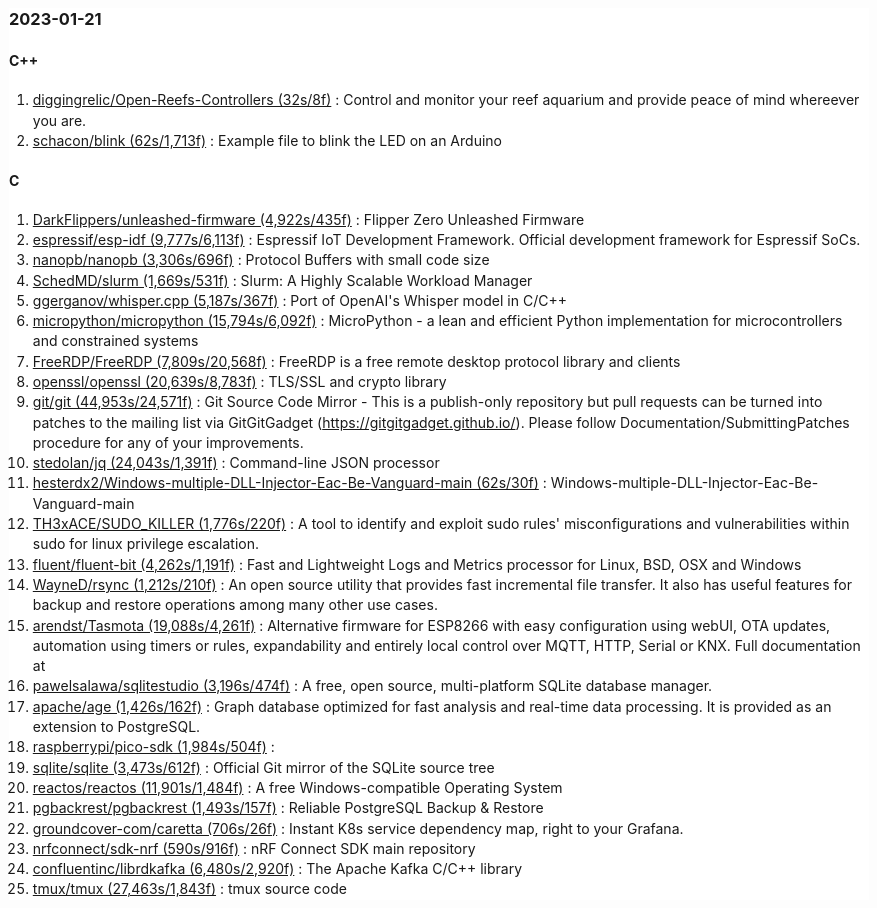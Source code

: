 ### 2023-01-21

#### C++
1. [diggingrelic/Open-Reefs-Controllers (32s/8f)](https://github.com/diggingrelic/Open-Reefs-Controllers) : Control and monitor your reef aquarium and provide peace of mind whereever you are.
2. [schacon/blink (62s/1,713f)](https://github.com/schacon/blink) : Example file to blink the LED on an Arduino

#### C
1. [DarkFlippers/unleashed-firmware (4,922s/435f)](https://github.com/DarkFlippers/unleashed-firmware) : Flipper Zero Unleashed Firmware
2. [espressif/esp-idf (9,777s/6,113f)](https://github.com/espressif/esp-idf) : Espressif IoT Development Framework. Official development framework for Espressif SoCs.
3. [nanopb/nanopb (3,306s/696f)](https://github.com/nanopb/nanopb) : Protocol Buffers with small code size
4. [SchedMD/slurm (1,669s/531f)](https://github.com/SchedMD/slurm) : Slurm: A Highly Scalable Workload Manager
5. [ggerganov/whisper.cpp (5,187s/367f)](https://github.com/ggerganov/whisper.cpp) : Port of OpenAI's Whisper model in C/C++
6. [micropython/micropython (15,794s/6,092f)](https://github.com/micropython/micropython) : MicroPython - a lean and efficient Python implementation for microcontrollers and constrained systems
7. [FreeRDP/FreeRDP (7,809s/20,568f)](https://github.com/FreeRDP/FreeRDP) : FreeRDP is a free remote desktop protocol library and clients
8. [openssl/openssl (20,639s/8,783f)](https://github.com/openssl/openssl) : TLS/SSL and crypto library
9. [git/git (44,953s/24,571f)](https://github.com/git/git) : Git Source Code Mirror - This is a publish-only repository but pull requests can be turned into patches to the mailing list via GitGitGadget (https://gitgitgadget.github.io/). Please follow Documentation/SubmittingPatches procedure for any of your improvements.
10. [stedolan/jq (24,043s/1,391f)](https://github.com/stedolan/jq) : Command-line JSON processor
11. [hesterdx2/Windows-multiple-DLL-Injector-Eac-Be-Vanguard-main (62s/30f)](https://github.com/hesterdx2/Windows-multiple-DLL-Injector-Eac-Be-Vanguard-main) : Windows-multiple-DLL-Injector-Eac-Be-Vanguard-main
12. [TH3xACE/SUDO_KILLER (1,776s/220f)](https://github.com/TH3xACE/SUDO_KILLER) : A tool to identify and exploit sudo rules' misconfigurations and vulnerabilities within sudo for linux privilege escalation.
13. [fluent/fluent-bit (4,262s/1,191f)](https://github.com/fluent/fluent-bit) : Fast and Lightweight Logs and Metrics processor for Linux, BSD, OSX and Windows
14. [WayneD/rsync (1,212s/210f)](https://github.com/WayneD/rsync) : An open source utility that provides fast incremental file transfer. It also has useful features for backup and restore operations among many other use cases.
15. [arendst/Tasmota (19,088s/4,261f)](https://github.com/arendst/Tasmota) : Alternative firmware for ESP8266 with easy configuration using webUI, OTA updates, automation using timers or rules, expandability and entirely local control over MQTT, HTTP, Serial or KNX. Full documentation at
16. [pawelsalawa/sqlitestudio (3,196s/474f)](https://github.com/pawelsalawa/sqlitestudio) : A free, open source, multi-platform SQLite database manager.
17. [apache/age (1,426s/162f)](https://github.com/apache/age) : Graph database optimized for fast analysis and real-time data processing. It is provided as an extension to PostgreSQL.
18. [raspberrypi/pico-sdk (1,984s/504f)](https://github.com/raspberrypi/pico-sdk) : 
19. [sqlite/sqlite (3,473s/612f)](https://github.com/sqlite/sqlite) : Official Git mirror of the SQLite source tree
20. [reactos/reactos (11,901s/1,484f)](https://github.com/reactos/reactos) : A free Windows-compatible Operating System
21. [pgbackrest/pgbackrest (1,493s/157f)](https://github.com/pgbackrest/pgbackrest) : Reliable PostgreSQL Backup & Restore
22. [groundcover-com/caretta (706s/26f)](https://github.com/groundcover-com/caretta) : Instant K8s service dependency map, right to your Grafana.
23. [nrfconnect/sdk-nrf (590s/916f)](https://github.com/nrfconnect/sdk-nrf) : nRF Connect SDK main repository
24. [confluentinc/librdkafka (6,480s/2,920f)](https://github.com/confluentinc/librdkafka) : The Apache Kafka C/C++ library
25. [tmux/tmux (27,463s/1,843f)](https://github.com/tmux/tmux) : tmux source code

